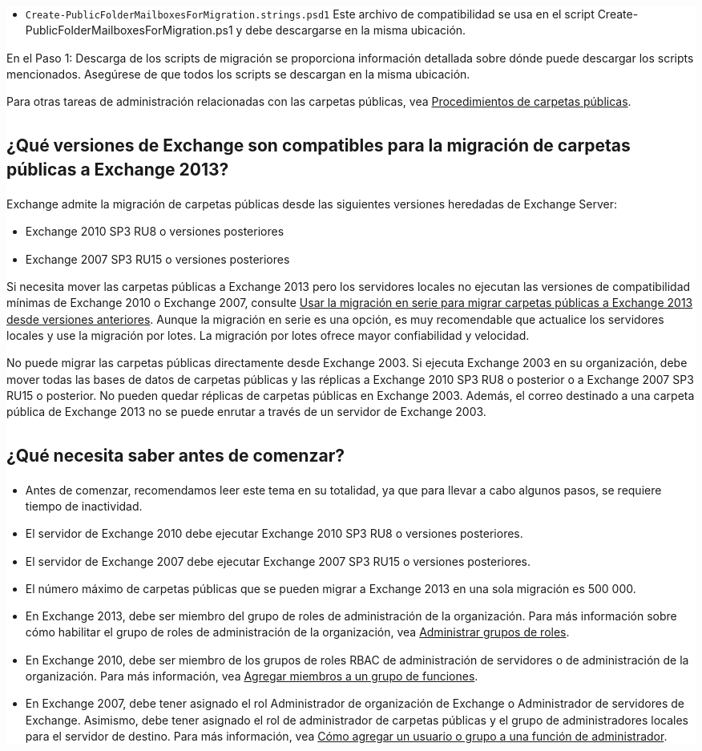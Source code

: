   - `Create-PublicFolderMailboxesForMigration.strings.psd1` Este archivo de compatibilidad se usa en el script Create-PublicFolderMailboxesForMigration.ps1 y debe descargarse en la misma ubicación.

En el Paso 1: Descarga de los scripts de migración se proporciona información detallada sobre dónde puede descargar los scripts mencionados. Asegúrese de que todos los scripts se descargan en la misma ubicación.

Para otras tareas de administración relacionadas con las carpetas públicas, vea [Procedimientos de carpetas públicas](public-folder-procedures-exchange-2013-help.md).

## ¿Qué versiones de Exchange son compatibles para la migración de carpetas públicas a Exchange 2013?

Exchange admite la migración de carpetas públicas desde las siguientes versiones heredadas de Exchange Server:

  - Exchange 2010 SP3 RU8 o versiones posteriores

  - Exchange 2007 SP3 RU15 o versiones posteriores

Si necesita mover las carpetas públicas a Exchange 2013 pero los servidores locales no ejecutan las versiones de compatibilidad mínimas de Exchange 2010 o Exchange 2007, consulte [Usar la migración en serie para migrar carpetas públicas a Exchange 2013 desde versiones anteriores](https://technet.microsoft.com/es-es/library/jj150486\(v=exchg.150\)). Aunque la migración en serie es una opción, es muy recomendable que actualice los servidores locales y use la migración por lotes. La migración por lotes ofrece mayor confiabilidad y velocidad.

No puede migrar las carpetas públicas directamente desde Exchange 2003. Si ejecuta Exchange 2003 en su organización, debe mover todas las bases de datos de carpetas públicas y las réplicas a Exchange 2010 SP3 RU8 o posterior o a Exchange 2007 SP3 RU15 o posterior. No pueden quedar réplicas de carpetas públicas en Exchange 2003. Además, el correo destinado a una carpeta pública de Exchange 2013 no se puede enrutar a través de un servidor de Exchange 2003.

## ¿Qué necesita saber antes de comenzar?

  - Antes de comenzar, recomendamos leer este tema en su totalidad, ya que para llevar a cabo algunos pasos, se requiere tiempo de inactividad.

  - El servidor de Exchange 2010 debe ejecutar Exchange 2010 SP3 RU8 o versiones posteriores.

  - El servidor de Exchange 2007 debe ejecutar Exchange 2007 SP3 RU15 o versiones posteriores.

  - El número máximo de carpetas públicas que se pueden migrar a Exchange 2013 en una sola migración es 500 000.

  - En Exchange 2013, debe ser miembro del grupo de roles de administración de la organización. Para más información sobre cómo habilitar el grupo de roles de administración de la organización, vea [Administrar grupos de roles](manage-role-groups-exchange-2013-help.md).

  - En Exchange 2010, debe ser miembro de los grupos de roles RBAC de administración de servidores o de administración de la organización. Para más información, vea [Agregar miembros a un grupo de funciones](https://go.microsoft.com/fwlink/?linkid=299212).

  - En Exchange 2007, debe tener asignado el rol Administrador de organización de Exchange o Administrador de servidores de Exchange. Asimismo, debe tener asignado el rol de administrador de carpetas públicas y el grupo de administradores locales para el servidor de destino. Para más información, vea [Cómo agregar un usuario o grupo a una función de administrador](https://go.microsoft.com/fwlink/p/?linkid=81779).
